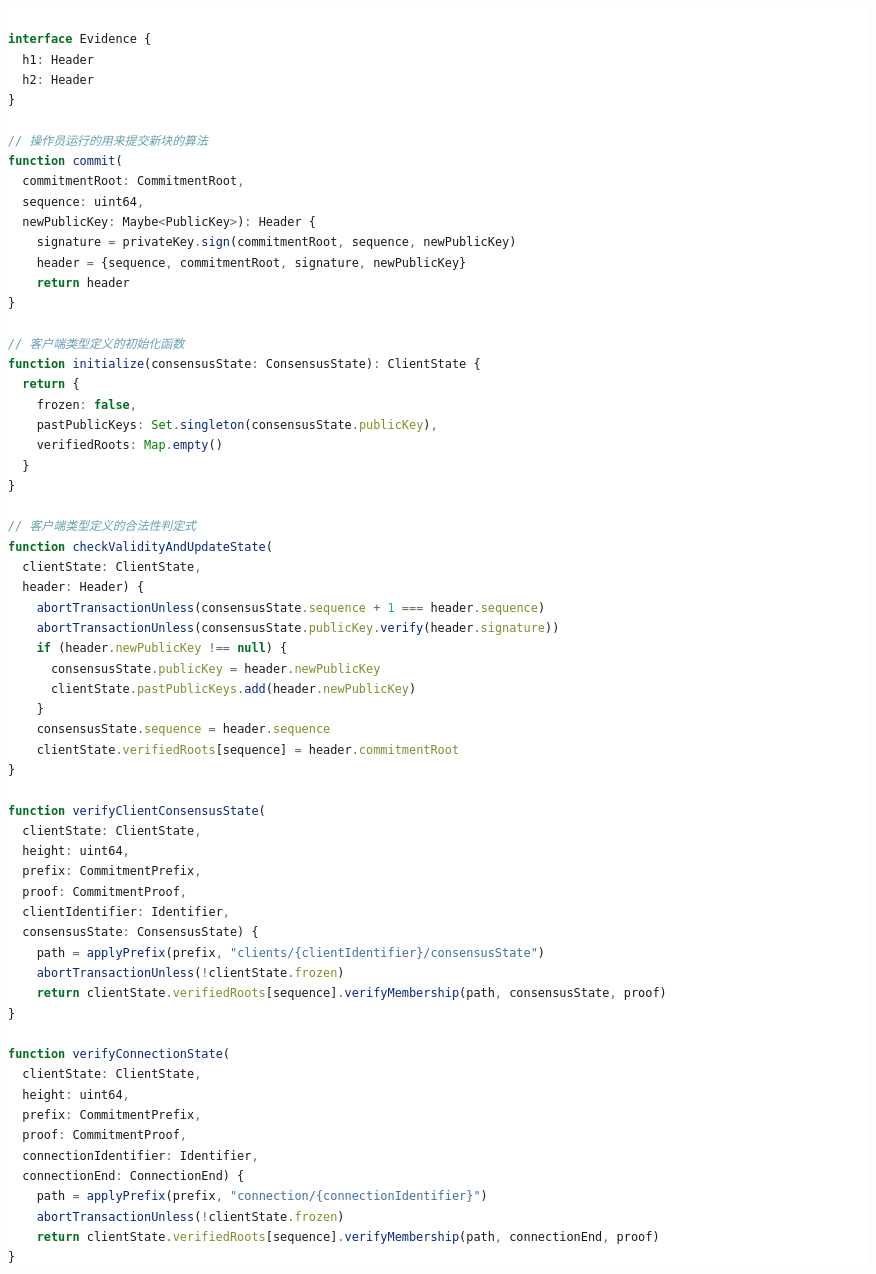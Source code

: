 ```typescript

interface Evidence {
  h1: Header
  h2: Header
}

// 操作员运行的用来提交新块的算法
function commit(
  commitmentRoot: CommitmentRoot,
  sequence: uint64,
  newPublicKey: Maybe<PublicKey>): Header {
    signature = privateKey.sign(commitmentRoot, sequence, newPublicKey)
    header = {sequence, commitmentRoot, signature, newPublicKey}
    return header
}

// 客户端类型定义的初始化函数
function initialize(consensusState: ConsensusState): ClientState {
  return {
    frozen: false,
    pastPublicKeys: Set.singleton(consensusState.publicKey),
    verifiedRoots: Map.empty()
  }
}

// 客户端类型定义的合法性判定式
function checkValidityAndUpdateState(
  clientState: ClientState,
  header: Header) {
    abortTransactionUnless(consensusState.sequence + 1 === header.sequence)
    abortTransactionUnless(consensusState.publicKey.verify(header.signature))
    if (header.newPublicKey !== null) {
      consensusState.publicKey = header.newPublicKey
      clientState.pastPublicKeys.add(header.newPublicKey)
    }
    consensusState.sequence = header.sequence
    clientState.verifiedRoots[sequence] = header.commitmentRoot
}

function verifyClientConsensusState(
  clientState: ClientState,
  height: uint64,
  prefix: CommitmentPrefix,
  proof: CommitmentProof,
  clientIdentifier: Identifier,
  consensusState: ConsensusState) {
    path = applyPrefix(prefix, "clients/{clientIdentifier}/consensusState")
    abortTransactionUnless(!clientState.frozen)
    return clientState.verifiedRoots[sequence].verifyMembership(path, consensusState, proof)
}

function verifyConnectionState(
  clientState: ClientState,
  height: uint64,
  prefix: CommitmentPrefix,
  proof: CommitmentProof,
  connectionIdentifier: Identifier,
  connectionEnd: ConnectionEnd) {
    path = applyPrefix(prefix, "connection/{connectionIdentifier}")
    abortTransactionUnless(!clientState.frozen)
    return clientState.verifiedRoots[sequence].verifyMembership(path, connectionEnd, proof)
}

```